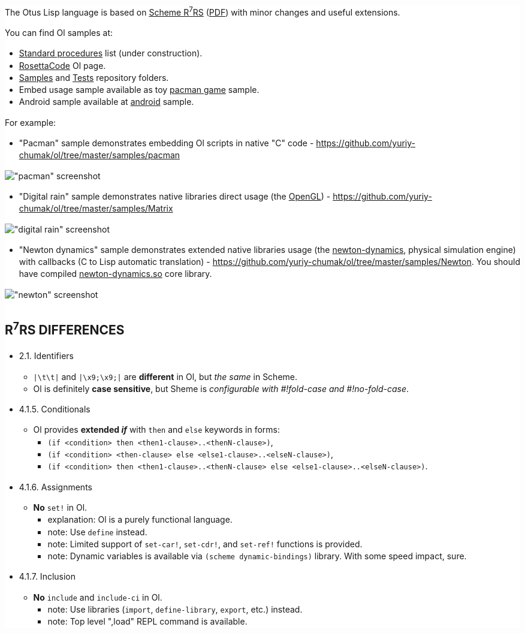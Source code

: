 The Otus Lisp language is based on [Scheme R<sup>7</sup>RS](https://small.r7rs.org/) ([PDF](https://small.r7rs.org/attachment/r7rs.pdf)) with minor changes and useful extensions.

You can find Ol samples at:
* [Standard procedures](doc/reference/) list (under construction).
* [RosettaCode](http://rosettacode.org/wiki/Category:Ol) Ol page.
* [Samples](samples/) and [Tests](tests/) repository folders.
* Embed usage sample available as toy [pacman game](samples/pacman/) sample.
* Android sample available at [android](samples/android/) sample.


For example:

* "Pacman" sample demonstrates embedding Ol scripts in native "C" code - https://github.com/yuriy-chumak/ol/tree/master/samples/pacman

!["pacman" screenshot](https://raw.githubusercontent.com/yuriy-chumak/ol/gh-pages/assets/ol/pacman.png)

* "Digital rain" sample demonstrates native libraries direct usage (the [OpenGL](http://www.opengl.org/)) - https://github.com/yuriy-chumak/ol/tree/master/samples/Matrix

!["digital rain" screenshot](https://raw.githubusercontent.com/yuriy-chumak/ol/gh-pages/assets/ol/digital-rain.png)

* "Newton dynamics" sample demonstrates extended native libraries usage (the [newton-dynamics](http://newtondynamics.com), physical simulation engine) with callbacks (C to Lisp automatic translation) - https://github.com/yuriy-chumak/ol/tree/master/samples/Newton.
You should have compiled [newton-dynamics.so](https://github.com/MADEAPPS/newton-dynamics) core library.

!["newton" screenshot](https://raw.githubusercontent.com/yuriy-chumak/ol/gh-pages/assets/ol/newton.png)


R<sup>7</sup>RS DIFFERENCES
---------------------------

* 2.1. Identifiers
  * `|\t\t|` and `|\x9;\x9;|` are **different** in Ol, but *the same* in Scheme.
  * Ol is definitely **case sensitive**, but Sheme is *configurable with #!fold-case and #!no-fold-case*.

* 4.1.5. Conditionals
  * Ol provides **extended *if*** with `then` and `else` keywords in forms:
    * `(if <condition> then <then1-clause>..<thenN-clause>)`,
    * `(if <condition> <then-clause> else <else1-clause>..<elseN-clause>)`,
    * `(if <condition> then <then1-clause>..<thenN-clause> else <else1-clause>..<elseN-clause>)`.

* 4.1.6. Assignments
  * **No** `set!` in Ol.
    - explanation: Ol is a purely functional language.
    - note: Use `define` instead.
    - note: Limited support of `set-car!`, `set-cdr!`, and `set-ref!` functions is provided.
    - note: Dynamic variables is available via `(scheme dynamic-bindings)` library. With some speed impact, sure.

* 4.1.7. Inclusion
  * **No** `include` and `include-ci` in Ol.
    - note: Use libraries (`import`, `define-library`, `export`, etc.) instead.
    - note: Top level ",load" REPL command is available.

